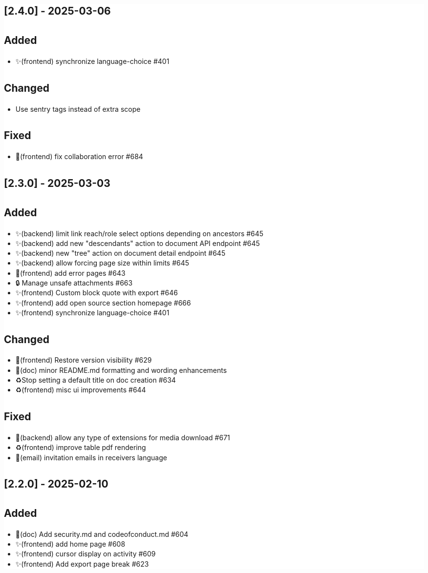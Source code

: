 
## [2.4.0] - 2025-03-06

## Added

- ✨(frontend) synchronize language-choice #401

## Changed

- Use sentry tags instead of extra scope

## Fixed

- 🐛(frontend) fix collaboration error #684


## [2.3.0] - 2025-03-03

## Added

- ✨(backend) limit link reach/role select options depending on ancestors #645
- ✨(backend) add new "descendants" action to document API endpoint #645
- ✨(backend) new "tree" action on document detail endpoint #645
- ✨(backend) allow forcing page size within limits #645
- 💄(frontend) add error pages #643
- 🔒️ Manage unsafe attachments #663
- ✨(frontend) Custom block quote with export #646
- ✨(frontend) add open source section homepage #666
- ✨(frontend) synchronize language-choice #401

## Changed

- 🛂(frontend) Restore version visibility #629
- 📝(doc) minor README.md formatting and wording enhancements
- ♻️Stop setting a default title on doc creation #634
- ♻️(frontend) misc ui improvements #644

## Fixed

- 🐛(backend) allow any type of extensions for media download #671
- ♻️(frontend) improve table pdf rendering
- 🐛(email) invitation emails in receivers language

## [2.2.0] - 2025-02-10

## Added

- 📝(doc) Add security.md and codeofconduct.md #604
- ✨(frontend) add home page #608
- ✨(frontend) cursor display on activity #609
- ✨(frontend) Add export page break #623


[unreleased]: https://github.com/numerique-gouv/impress/compare/v3.2.1...main
[v3.2.1]: https://github.com/numerique-gouv/impress/releases/v3.2.1
[v3.2.0]: https://github.com/numerique-gouv/impress/releases/v3.2.0
[v3.1.0]: https://github.com/numerique-gouv/impress/releases/v3.1.0
[v3.0.0]: https://github.com/numerique-gouv/impress/releases/v3.0.0
[v2.6.0]: https://github.com/numerique-gouv/impress/releases/v2.6.0
[v2.5.0]: https://github.com/numerique-gouv/impress/releases/v2.5.0
[v2.4.0]: https://github.com/numerique-gouv/impress/releases/v2.4.0
[v2.3.0]: https://github.com/numerique-gouv/impress/releases/v2.3.0
[v2.2.0]: https://github.com/numerique-gouv/impress/releases/v2.2.0
[v2.1.0]: https://github.com/numerique-gouv/impress/releases/v2.1.0
[v2.0.1]: https://github.com/numerique-gouv/impress/releases/v2.0.1
[v2.0.0]: https://github.com/numerique-gouv/impress/releases/v2.0.0
[v1.10.0]: https://github.com/numerique-gouv/impress/releases/v1.10.0
[v1.9.0]: https://github.com/numerique-gouv/impress/releases/v1.9.0
[v1.8.2]: https://github.com/numerique-gouv/impress/releases/v1.8.2
[v1.8.1]: https://github.com/numerique-gouv/impress/releases/v1.8.1
[v1.8.0]: https://github.com/numerique-gouv/impress/releases/v1.8.0
[v1.7.0]: https://github.com/numerique-gouv/impress/releases/v1.7.0
[v1.6.0]: https://github.com/numerique-gouv/impress/releases/v1.6.0
[1.5.1]: https://github.com/numerique-gouv/impress/releases/v1.5.1
[1.5.0]: https://github.com/numerique-gouv/impress/releases/v1.5.0
[1.4.0]: https://github.com/numerique-gouv/impress/releases/v1.4.0
[1.3.0]: https://github.com/numerique-gouv/impress/releases/v1.3.0
[1.2.1]: https://github.com/numerique-gouv/impress/releases/v1.2.1
[1.2.0]: https://github.com/numerique-gouv/impress/releases/v1.2.0
[1.1.0]: https://github.com/numerique-gouv/impress/releases/v1.1.0
[1.0.0]: https://github.com/numerique-gouv/impress/releases/v1.0.0
[0.1.0]: https://github.com/numerique-gouv/impress/releases/v0.1.0